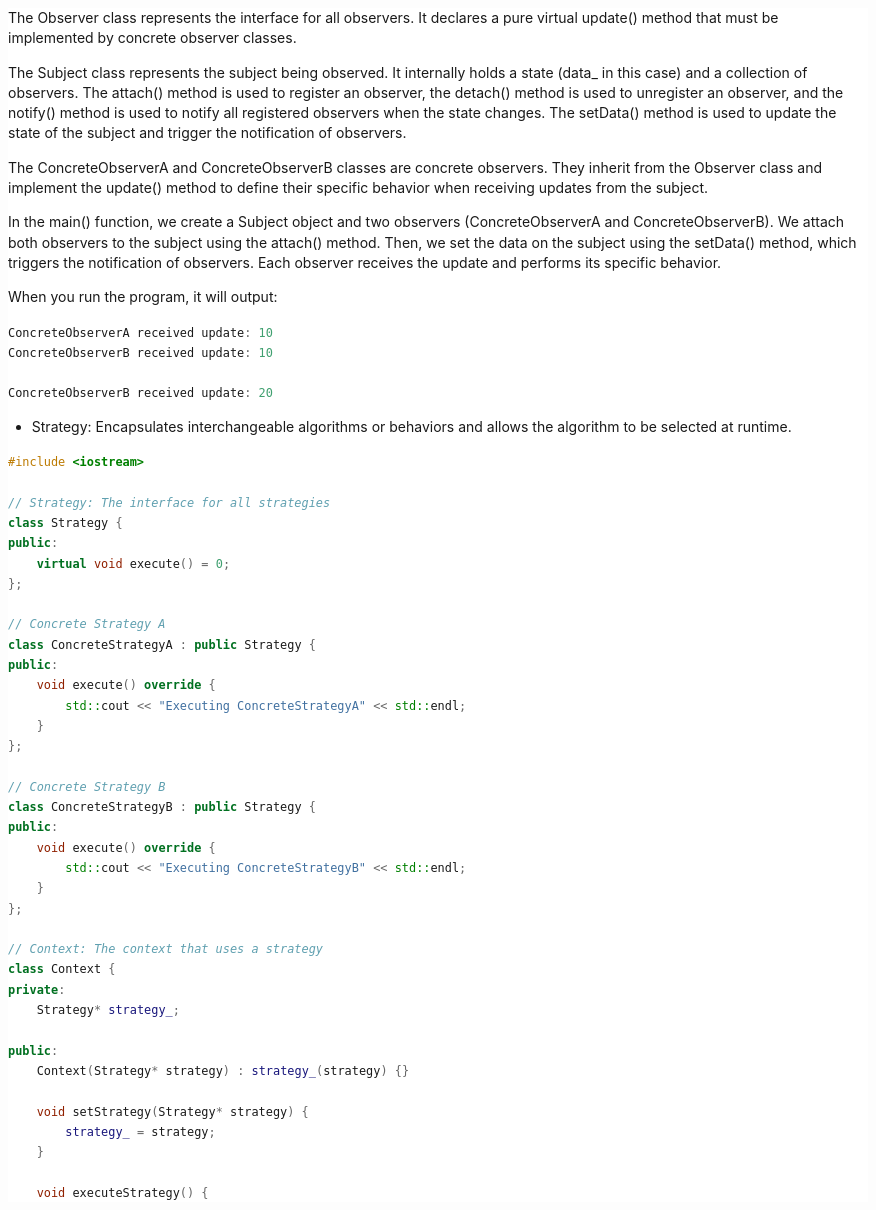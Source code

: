 The Observer class represents the interface for all observers. It declares a pure virtual update() method that must be implemented by concrete observer classes.

The Subject class represents the subject being observed. It internally holds a state (data_ in this case) and a collection of observers. The attach() method is used to register an observer, the detach() method is used to unregister an observer, and the notify() method is used to notify all registered observers when the state changes. The setData() method is used to update the state of the subject and trigger the notification of observers.

The ConcreteObserverA and ConcreteObserverB classes are concrete observers. They inherit from the Observer class and implement the update() method to define their specific behavior when receiving updates from the subject.

In the main() function, we create a Subject object and two observers (ConcreteObserverA and ConcreteObserverB). We attach both observers to the subject using the attach() method. Then, we set the data on the subject using the setData() method, which triggers the notification of observers. Each observer receives the update and performs its specific behavior.

When you run the program, it will output:
```cpp
ConcreteObserverA received update: 10
ConcreteObserverB received update: 10

ConcreteObserverB received update: 20
```
- Strategy:
Encapsulates interchangeable algorithms or behaviors and allows the algorithm to be selected at runtime.
```cpp
#include <iostream>

// Strategy: The interface for all strategies
class Strategy {
public:
    virtual void execute() = 0;
};

// Concrete Strategy A
class ConcreteStrategyA : public Strategy {
public:
    void execute() override {
        std::cout << "Executing ConcreteStrategyA" << std::endl;
    }
};

// Concrete Strategy B
class ConcreteStrategyB : public Strategy {
public:
    void execute() override {
        std::cout << "Executing ConcreteStrategyB" << std::endl;
    }
};

// Context: The context that uses a strategy
class Context {
private:
    Strategy* strategy_;

public:
    Context(Strategy* strategy) : strategy_(strategy) {}

    void setStrategy(Strategy* strategy) {
        strategy_ = strategy;
    }

    void executeStrategy() {
```